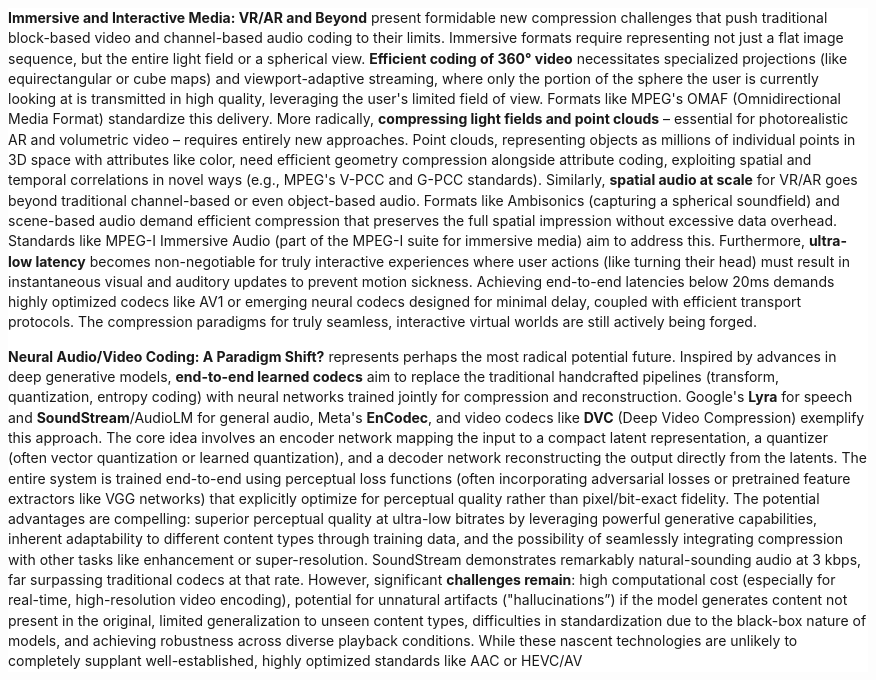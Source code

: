 **Immersive and Interactive Media: VR/AR and Beyond** present formidable new compression challenges that push traditional block-based video and channel-based audio coding to their limits. Immersive formats require representing not just a flat image sequence, but the entire light field or a spherical view. **Efficient coding of 360° video** necessitates specialized projections (like equirectangular or cube maps) and viewport-adaptive streaming, where only the portion of the sphere the user is currently looking at is transmitted in high quality, leveraging the user's limited field of view. Formats like MPEG's OMAF (Omnidirectional Media Format) standardize this delivery. More radically, **compressing light fields and point clouds** – essential for photorealistic AR and volumetric video – requires entirely new approaches. Point clouds, representing objects as millions of individual points in 3D space with attributes like color, need efficient geometry compression alongside attribute coding, exploiting spatial and temporal correlations in novel ways (e.g., MPEG's V-PCC and G-PCC standards). Similarly, **spatial audio at scale** for VR/AR goes beyond traditional channel-based or even object-based audio. Formats like Ambisonics (capturing a spherical soundfield) and scene-based audio demand efficient compression that preserves the full spatial impression without excessive data overhead. Standards like MPEG-I Immersive Audio (part of the MPEG-I suite for immersive media) aim to address this. Furthermore, **ultra-low latency** becomes non-negotiable for truly interactive experiences where user actions (like turning their head) must result in instantaneous visual and auditory updates to prevent motion sickness. Achieving end-to-end latencies below 20ms demands highly optimized codecs like AV1 or emerging neural codecs designed for minimal delay, coupled with efficient transport protocols. The compression paradigms for truly seamless, interactive virtual worlds are still actively being forged.

**Neural Audio/Video Coding: A Paradigm Shift?** represents perhaps the most radical potential future. Inspired by advances in deep generative models, **end-to-end learned codecs** aim to replace the traditional handcrafted pipelines (transform, quantization, entropy coding) with neural networks trained jointly for compression and reconstruction. Google's **Lyra** for speech and **SoundStream**/AudioLM for general audio, Meta's **EnCodec**, and video codecs like **DVC** (Deep Video Compression) exemplify this approach. The core idea involves an encoder network mapping the input to a compact latent representation, a quantizer (often vector quantization or learned quantization), and a decoder network reconstructing the output directly from the latents. The entire system is trained end-to-end using perceptual loss functions (often incorporating adversarial losses or pretrained feature extractors like VGG networks) that explicitly optimize for perceptual quality rather than pixel/bit-exact fidelity. The potential advantages are compelling: superior perceptual quality at ultra-low bitrates by leveraging powerful generative capabilities, inherent adaptability to different content types through training data, and the possibility of seamlessly integrating compression with other tasks like enhancement or super-resolution. SoundStream demonstrates remarkably natural-sounding audio at 3 kbps, far surpassing traditional codecs at that rate. However, significant **challenges remain**: high computational cost (especially for real-time, high-resolution video encoding), potential for unnatural artifacts ("hallucinations”) if the model generates content not present in the original, limited generalization to unseen content types, difficulties in standardization due to the black-box nature of models, and achieving robustness across diverse playback conditions. While these nascent technologies are unlikely to completely supplant well-established, highly optimized standards like AAC or HEVC/AV